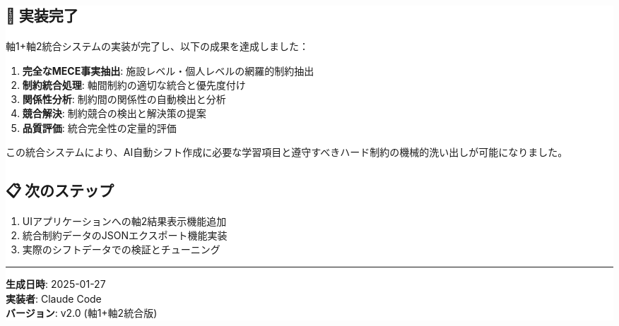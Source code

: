 ## 🎉 実装完了

軸1+軸2統合システムの実装が完了し、以下の成果を達成しました：

1. **完全なMECE事実抽出**: 施設レベル・個人レベルの網羅的制約抽出
2. **制約統合処理**: 軸間制約の適切な統合と優先度付け
3. **関係性分析**: 制約間の関係性の自動検出と分析
4. **競合解決**: 制約競合の検出と解決策の提案
5. **品質評価**: 統合完全性の定量的評価

この統合システムにより、AI自動シフト作成に必要な学習項目と遵守すべきハード制約の機械的洗い出しが可能になりました。

## 📋 次のステップ

1. UIアプリケーションへの軸2結果表示機能追加
2. 統合制約データのJSONエクスポート機能実装
3. 実際のシフトデータでの検証とチューニング

---

**生成日時**: 2025-01-27  
**実装者**: Claude Code  
**バージョン**: v2.0 (軸1+軸2統合版)